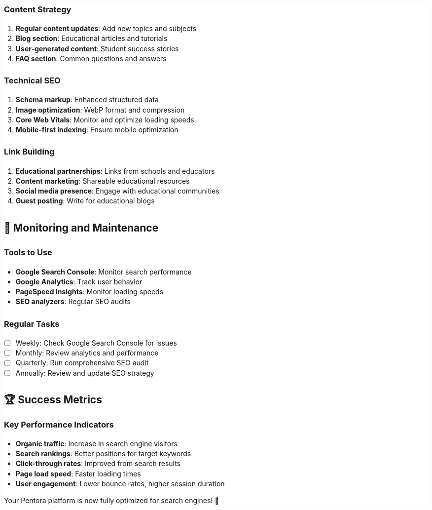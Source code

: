 ### Content Strategy
1. **Regular content updates**: Add new topics and subjects
2. **Blog section**: Educational articles and tutorials
3. **User-generated content**: Student success stories
4. **FAQ section**: Common questions and answers

### Technical SEO
1. **Schema markup**: Enhanced structured data
2. **Image optimization**: WebP format and compression
3. **Core Web Vitals**: Monitor and optimize loading speeds
4. **Mobile-first indexing**: Ensure mobile optimization

### Link Building
1. **Educational partnerships**: Links from schools and educators
2. **Content marketing**: Shareable educational resources
3. **Social media presence**: Engage with educational communities
4. **Guest posting**: Write for educational blogs

## 🔧 Monitoring and Maintenance

### Tools to Use
- **Google Search Console**: Monitor search performance
- **Google Analytics**: Track user behavior
- **PageSpeed Insights**: Monitor loading speeds
- **SEO analyzers**: Regular SEO audits

### Regular Tasks
- [ ] Weekly: Check Google Search Console for issues
- [ ] Monthly: Review analytics and performance
- [ ] Quarterly: Run comprehensive SEO audit
- [ ] Annually: Review and update SEO strategy

## 🏆 Success Metrics

### Key Performance Indicators
- **Organic traffic**: Increase in search engine visitors
- **Search rankings**: Better positions for target keywords
- **Click-through rates**: Improved from search results
- **Page load speed**: Faster loading times
- **User engagement**: Lower bounce rates, higher session duration

Your Pentora platform is now fully optimized for search engines! 🎉

